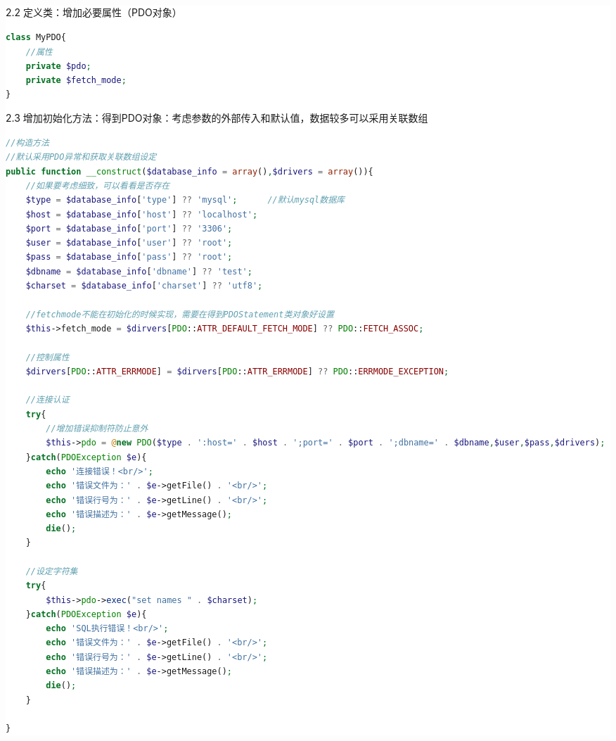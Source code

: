    2.2 定义类：增加必要属性（PDO对象）

```PHP
class MyPDO{
    //属性
    private $pdo;
    private $fetch_mode;
}
```

   2.3 增加初始化方法：得到PDO对象：考虑参数的外部传入和默认值，数据较多可以采用关联数组

```PHP
//构造方法
//默认采用PDO异常和获取关联数组设定
public function __construct($database_info = array(),$drivers = array()){
    //如果要考虑细致，可以看看是否存在
    $type = $database_info['type'] ?? 'mysql';		//默认mysql数据库
    $host = $database_info['host'] ?? 'localhost';
    $port = $database_info['port'] ?? '3306';
    $user = $database_info['user'] ?? 'root';
    $pass = $database_info['pass'] ?? 'root';
    $dbname = $database_info['dbname'] ?? 'test';
    $charset = $database_info['charset'] ?? 'utf8';
    
    //fetchmode不能在初始化的时候实现，需要在得到PDOStatement类对象好设置
    $this->fetch_mode = $dirvers[PDO::ATTR_DEFAULT_FETCH_MODE] ?? PDO::FETCH_ASSOC;
    
    //控制属性
    $dirvers[PDO::ATTR_ERRMODE] = $dirvers[PDO::ATTR_ERRMODE] ?? PDO::ERRMODE_EXCEPTION;
    
    //连接认证
    try{
        //增加错误抑制符防止意外
        $this->pdo = @new PDO($type . ':host=' . $host . ';port=' . $port . ';dbname=' . $dbname,$user,$pass,$drivers);
    }catch(PDOException $e){
        echo '连接错误！<br/>';
        echo '错误文件为：' . $e->getFile() . '<br/>';
        echo '错误行号为：' . $e->getLine() . '<br/>';
        echo '错误描述为：' . $e->getMessage();
        die();
    }
    
    //设定字符集
    try{
        $this->pdo->exec("set names " . $charset);
    }catch(PDOException $e){
        echo 'SQL执行错误！<br/>';
        echo '错误文件为：' . $e->getFile() . '<br/>';
        echo '错误行号为：' . $e->getLine() . '<br/>';
        echo '错误描述为：' . $e->getMessage();
        die();
    }
    
}
```
